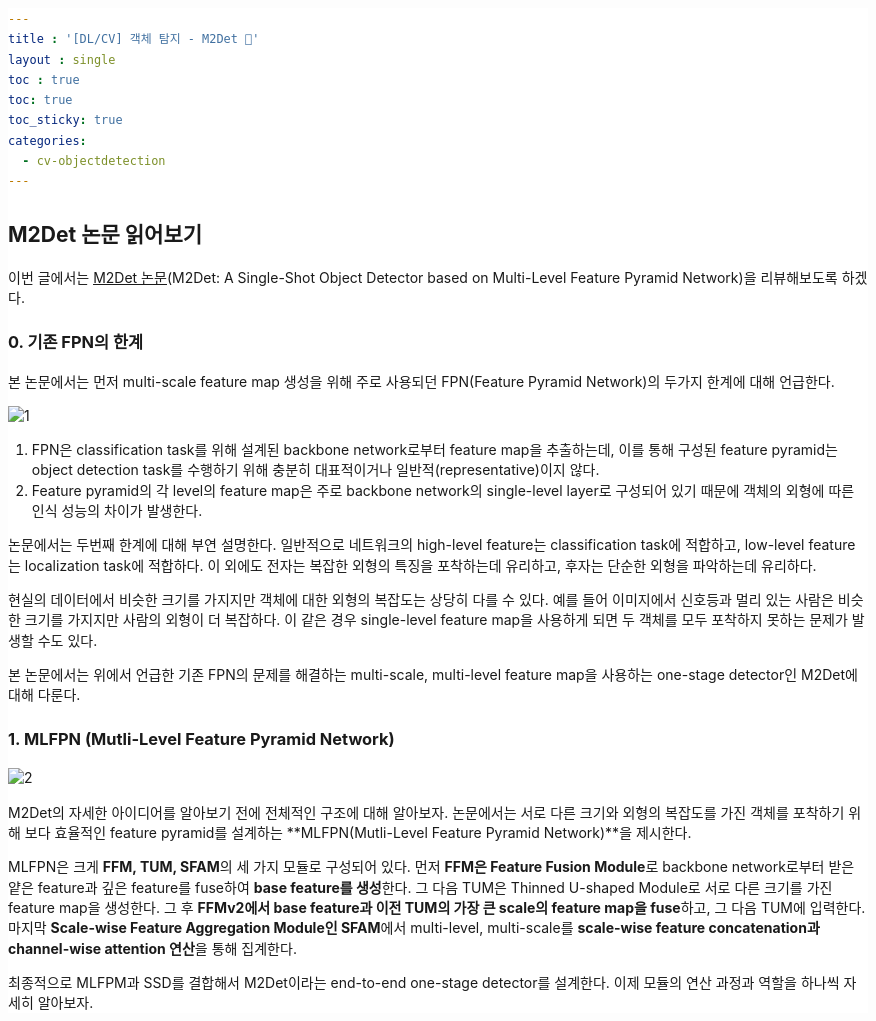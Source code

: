 ```yaml
---
title : '[DL/CV] 객체 탐지 - M2Det 🍰'
layout : single
toc : true
toc: true
toc_sticky: true
categories:
  - cv-objectdetection
---
```


## M2Det 논문 읽어보기

이번 글에서는 [<U>M2Det 논문</U>](https://arxiv.org/pdf/1811.04533.pdf)(M2Det: A Single-Shot Object Detector based on Multi-Level Feature Pyramid Network)을 리뷰해보도록 하겠다. 

### 0. 기존 FPN의 한계

본 논문에서는 먼저 multi-scale feature map 생성을 위해 주로 사용되던 FPN(Feature Pyramid Network)의 두가지 한계에 대해 언급한다.

![1](https://user-images.githubusercontent.com/77332628/228092058-e452e31d-427f-4ae2-9906-de940656b68a.jpeg)

1. FPN은 classification task를 위해 설계된 backbone network로부터 feature map을 추출하는데, 이를 통해 구성된 feature pyramid는 object detection task를 수행하기 위해 충분히 대표적이거나 일반적(representative)이지 않다. 
2. Feature pyramid의 각 level의 feature map은 주로 backbone network의 single-level layer로 구성되어 있기 때문에 객체의 외형에 따른 인식 성능의 차이가 발생한다.

논문에서는 두번째 한계에 대해 부연 설명한다. 일반적으로 네트워크의 high-level feature는 classification task에 적합하고, low-level feature는 localization task에 적합하다. 이 외에도 전자는 복잡한 외형의 특징을 포착하는데 유리하고, 후자는 단순한 외형을 파악하는데 유리하다.

현실의 데이터에서 비슷한 크기를 가지지만 객체에 대한 외형의 복잡도는 상당히 다를 수 있다. 예를 들어 이미지에서 신호등과 멀리 있는 사람은 비슷한 크기를 가지지만 사람의 외형이 더 복잡하다. 이 같은 경우 single-level feature map을 사용하게 되면 두 객체를 모두 포착하지 못하는 문제가 발생할 수도 있다.

본 논문에서는 위에서 언급한 기존 FPN의 문제를 해결하는 multi-scale, multi-level feature map을 사용하는 one-stage detector인 M2Det에 대해 다룬다.




### 1. MLFPN (Mutli-Level Feature Pyramid Network)

![2](https://user-images.githubusercontent.com/77332628/228092061-63b23c4b-0361-468e-ae74-e3a39cbfedbf.png)

M2Det의 자세한 아이디어를 알아보기 전에 전체적인 구조에 대해 알아보자. 논문에서는 서로 다른 크기와 외형의 복잡도를 가진 객체를 포착하기 위해 보다 효율적인 feature pyramid를 설계하는 **MLFPN(Mutli-Level Feature Pyramid Network)**을 제시한다. 

MLFPN은 크게 **FFM, TUM, SFAM**의 세 가지 모듈로 구성되어 있다. 먼저 **FFM은 Feature Fusion Module**로 backbone network로부터 받은 얕은 feature과 깊은 feature를 fuse하여 **base feature를 생성**한다. 그 다음 TUM은 Thinned U-shaped Module로 서로 다른 크기를 가진 feature map을 생성한다. 그 후 **FFMv2에서 base feature과 이전 TUM의 가장 큰 scale의 feature map을 fuse**하고, 그 다음 TUM에 입력한다. 마지막 **Scale-wise Feature Aggregation Module인 SFAM**에서 multi-level, multi-scale를 **scale-wise feature concatenation과 channel-wise attention 연산**을 통해 집계한다. 

최종적으로 MLFPM과 SSD를 결합해서 M2Det이라는 end-to-end one-stage detector를 설계한다. 이제 모듈의 연산 과정과 역할을 하나씩 자세히 알아보자.
